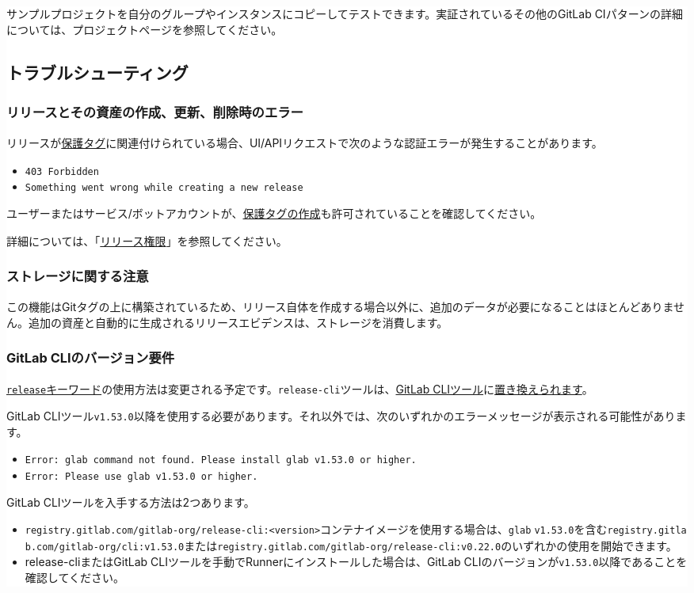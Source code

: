 サンプルプロジェクトを自分のグループやインスタンスにコピーしてテストできます。実証されているその他のGitLab CIパターンの詳細については、プロジェクトページを参照してください。

## トラブルシューティング

### リリースとその資産の作成、更新、削除時のエラー

リリースが[保護タグ](../protected_tags.md)に関連付けられている場合、UI/APIリクエストで次のような認証エラーが発生することがあります。

- `403 Forbidden`
- `Something went wrong while creating a new release`

ユーザーまたはサービス/ボットアカウントが、[保護タグの作成](../protected_tags.md#configuring-protected-tags)も許可されていることを確認してください。

詳細については、「[リリース権限](#release-permissions)」を参照してください。

### ストレージに関する注意

この機能はGitタグの上に構築されているため、リリース自体を作成する場合以外に、追加のデータが必要になることはほとんどありません。追加の資産と自動的に生成されるリリースエビデンスは、ストレージを消費します。

### GitLab CLIのバージョン要件

[`release`キーワード](../../../ci/yaml/_index.md#release)の使用方法は変更される予定です。`release-cli`ツールは、[GitLab CLIツール](https://gitlab.com/gitlab-org/cli/)に[置き換えられます](https://gitlab.com/groups/gitlab-org/-/epics/15437)。

GitLab CLIツール`v1.53.0`以降を使用する必要があります。それ以外では、次のいずれかのエラーメッセージが表示される可能性があります。

- `Error: glab command not found. Please install glab v1.53.0 or higher.`
- `Error: Please use glab v1.53.0 or higher.`

GitLab CLIツールを入手する方法は2つあります。

- `registry.gitlab.com/gitlab-org/release-cli:<version>`コンテナイメージを使用する場合は、`glab` `v1.53.0`を含む`registry.gitlab.com/gitlab-org/cli:v1.53.0`または`registry.gitlab.com/gitlab-org/release-cli:v0.22.0`のいずれかの使用を開始できます。
- release-cliまたはGitLab CLIツールを手動でRunnerにインストールした場合は、GitLab CLIのバージョンが`v1.53.0`以降であることを確認してください。
